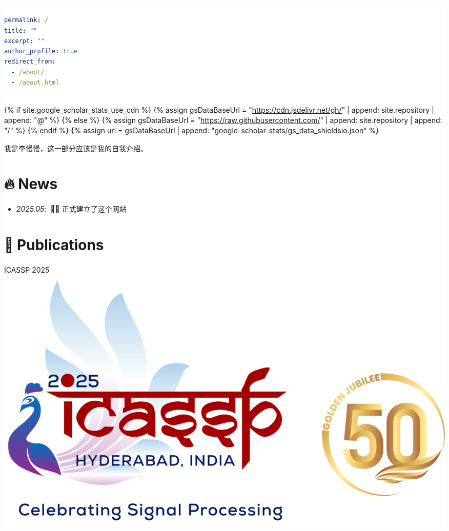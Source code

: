 ```yaml
---
permalink: /
title: ""
excerpt: ""
author_profile: true
redirect_from: 
  - /about/
  - /about.html
---
```


{% if site.google_scholar_stats_use_cdn %}
{% assign gsDataBaseUrl = "https://cdn.jsdelivr.net/gh/" | append: site.repository | append: "@" %}
{% else %}
{% assign gsDataBaseUrl = "https://raw.githubusercontent.com/" | append: site.repository | append: "/" %}
{% endif %}
{% assign url = gsDataBaseUrl | append: "google-scholar-stats/gs_data_shieldsio.json" %}

<span class='anchor' id='about-me'></span>

我是李慢慢，这一部分应该是我的自我介绍。


# 🔥 News
- *2025.05*: &nbsp;🎉🎉 正式建立了这个网站 

# 📝 Publications 

<div class='paper-box'><div class='paper-box-image'><div><div class="badge">ICASSP 2025</div><img src='images/ICASSP-2025-LOGO-COLOR-with-Theme-1-1.png' alt="sym" width="100%"></div></div>
<div class='paper-box-text' markdown="1">
